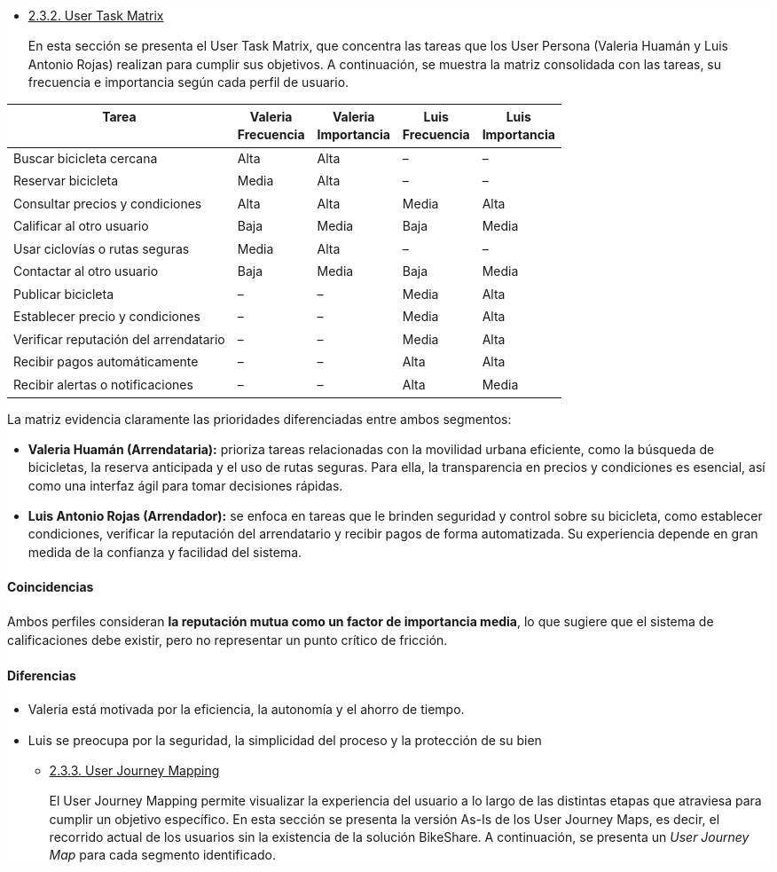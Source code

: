 
   - [2.3.2. User Task Matrix]()

     En esta sección se presenta el User Task Matrix, que concentra las tareas que los User Persona (Valeria Huamán y Luis Antonio Rojas) realizan para cumplir sus objetivos. 
     A continuación, se muestra la matriz consolidada con las tareas, su frecuencia e importancia según cada perfil de usuario.

<div align="center">

| **Tarea**                               | **Valeria** <br> Frecuencia | **Valeria** <br> Importancia | **Luis** <br> Frecuencia | **Luis** <br> Importancia |
|----------------------------------------|---------------------------------------------|-------------------------------|----------------------------------------|-----------------------------|
| Buscar bicicleta cercana                | Alta                                        | Alta                          | –                                      | –                           |
| Reservar bicicleta                      | Media                                       | Alta                          | –                                      | –                           |
| Consultar precios y condiciones         | Alta                                        | Alta                          | Media                                   | Alta                        |
| Calificar al otro usuario               | Baja                                        | Media                         | Baja                                    | Media                       |
| Usar ciclovías o rutas seguras          | Media                                       | Alta                          | –                                      | –                           |
| Contactar al otro usuario               | Baja                                        | Media                         | Baja                                    | Media                       |
| Publicar bicicleta                      | –                                           | –                             | Media                                   | Alta                        |
| Establecer precio y condiciones         | –                                           | –                             | Media                                   | Alta                        |
| Verificar reputación del arrendatario   | –                                           | –                             | Media                                   | Alta                        |
| Recibir pagos automáticamente           | –                                           | –                             | Alta                                    | Alta                        |
| Recibir alertas o notificaciones        | –                                           | –                             | Alta                                    | Media                       |

</div>
   La matriz evidencia claramente las prioridades diferenciadas entre ambos segmentos:

   - **Valeria Huamán (Arrendataria):** prioriza tareas relacionadas con la movilidad urbana eficiente, como la búsqueda de bicicletas, la reserva anticipada y el uso de rutas seguras. Para ella, la transparencia en precios y condiciones es esencial, así como una 
   interfaz ágil para tomar decisiones rápidas.

  - **Luis Antonio Rojas (Arrendador):** se enfoca en tareas que le brinden seguridad y control sobre su bicicleta, como establecer condiciones, verificar la reputación del arrendatario y recibir pagos de forma automatizada. Su experiencia depende en gran medida 
   de la confianza y facilidad del sistema.
   #### Coincidencias
   Ambos perfiles consideran **la reputación mutua como un factor de importancia media**, lo que sugiere que el sistema de calificaciones debe existir, pero no representar un punto crítico de fricción.

   #### Diferencias
   - Valeria está motivada por la eficiencia, la autonomía y el ahorro de tiempo.
   - Luis se preocupa por la seguridad, la simplicidad del proceso y la protección de su bien

     
     - [2.3.3. User Journey Mapping]()

       El User Journey Mapping permite visualizar la experiencia del usuario a lo largo de las distintas etapas que atraviesa para cumplir un objetivo específico. En esta sección se presenta la versión As-Is de los User Journey Maps, es decir, el recorrido 
       actual de los usuarios sin la existencia de la solución BikeShare. 
       A continuación, se presenta un *User Journey Map* para cada segmento identificado.
